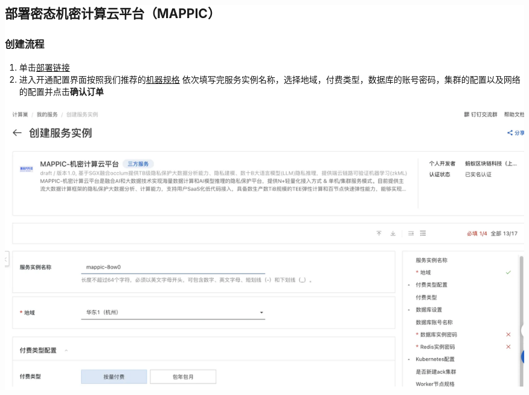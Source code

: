 ## 部署密态机密计算云平台（MAPPIC）
### 创建流程

1. 单击[部署链接](https://computenest.console.aliyun.com/service/instance/create/cn-hangzhou?spm=5176.24779694.0.0.36be4d22zpKKq3&type=user&ServiceId=service-ae7e12bcabc840f1bf14&isTrial=true)
2. 进入开通配置界面按照我们推荐的[机器规格]() 依次填写完服务实例名称，选择地域，付费类型，数据库的账号密码，集群的配置以及网络的配置并点击**确认订单**

![image.png](../images/create.png)